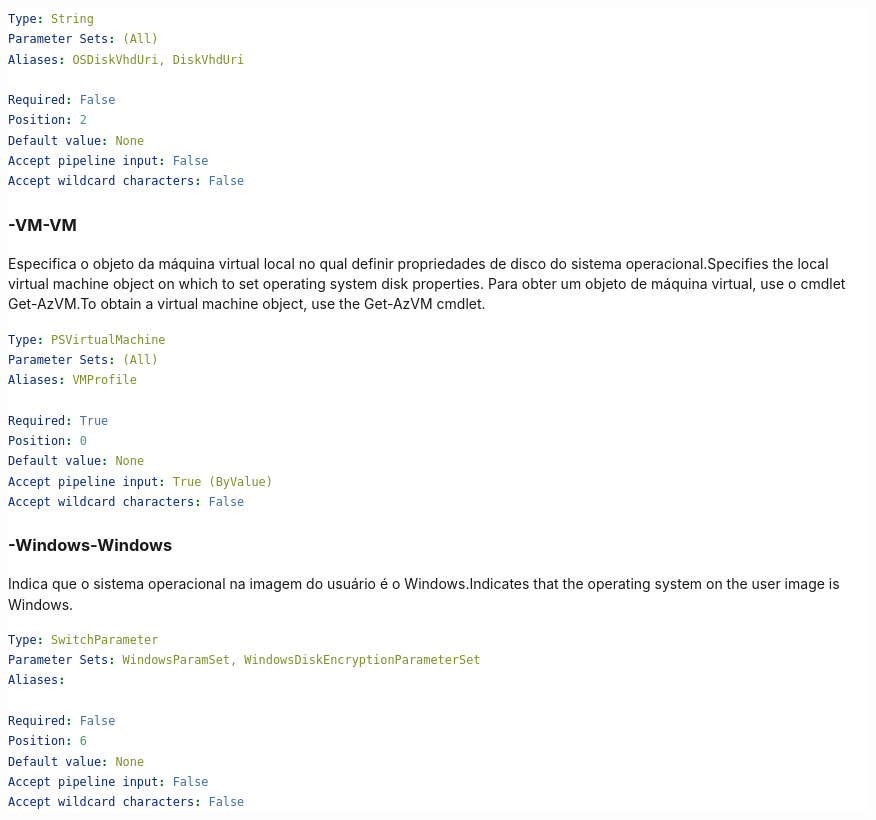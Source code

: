 ```yaml
Type: String
Parameter Sets: (All)
Aliases: OSDiskVhdUri, DiskVhdUri

Required: False
Position: 2
Default value: None
Accept pipeline input: False
Accept wildcard characters: False
```

### <span data-ttu-id="dd392-184">-VM</span><span class="sxs-lookup"><span data-stu-id="dd392-184">-VM</span></span>
<span data-ttu-id="dd392-185">Especifica o objeto da máquina virtual local no qual definir propriedades de disco do sistema operacional.</span><span class="sxs-lookup"><span data-stu-id="dd392-185">Specifies the local virtual machine object on which to set operating system disk properties.</span></span>
<span data-ttu-id="dd392-186">Para obter um objeto de máquina virtual, use o cmdlet Get-AzVM.</span><span class="sxs-lookup"><span data-stu-id="dd392-186">To obtain a virtual machine object, use the Get-AzVM cmdlet.</span></span>

```yaml
Type: PSVirtualMachine
Parameter Sets: (All)
Aliases: VMProfile

Required: True
Position: 0
Default value: None
Accept pipeline input: True (ByValue)
Accept wildcard characters: False
```

### <span data-ttu-id="dd392-187">-Windows</span><span class="sxs-lookup"><span data-stu-id="dd392-187">-Windows</span></span>
<span data-ttu-id="dd392-188">Indica que o sistema operacional na imagem do usuário é o Windows.</span><span class="sxs-lookup"><span data-stu-id="dd392-188">Indicates that the operating system on the user image is Windows.</span></span>

```yaml
Type: SwitchParameter
Parameter Sets: WindowsParamSet, WindowsDiskEncryptionParameterSet
Aliases: 

Required: False
Position: 6
Default value: None
Accept pipeline input: False
Accept wildcard characters: False
```
